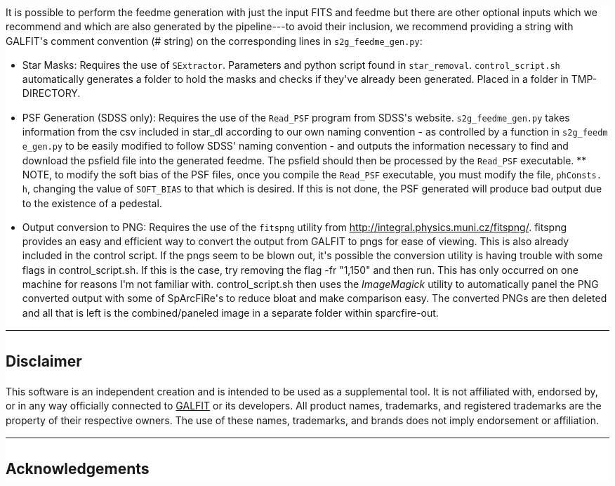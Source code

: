 It is possible to perform the feedme generation with just the input FITS and feedme but there are other optional
inputs which we recommend and which are also generated by the pipeline---to avoid their inclusion, we recommend providing a
string with GALFIT's comment convention (# string) on the corresponding lines in `s2g_feedme_gen.py`:

* Star Masks: Requires the use of `SExtractor`. Parameters and python script found in `star_removal`. `control_script.sh`
automatically generates a folder to hold the masks and checks if they've already been generated. Placed in a folder in
TMP-DIRECTORY. 

* PSF Generation (SDSS only): Requires the use of the `Read_PSF` program from SDSS's website. `s2g_feedme_gen.py`
takes information from the csv included in star_dl according to our own naming convention - as controlled by a function in
`s2g_feedme_gen.py` to be easily modified to follow SDSS' naming convention - and
outputs the information necessary to find and download the psfield file into the generated feedme. The 
psfield should then be processed by the `Read_PSF` executable.
** NOTE, to modify the soft bias of the PSF files, once you compile the `Read_PSF` executable, you must modify the file,
`phConsts.h`, changing the value of `SOFT_BIAS` to that which is desired. If this is not done, the PSF generated will 
produce bad output due to the existence of a pedestal. 

* Output conversion to PNG: Requires the use of the `fitspng` utility from http://integral.physics.muni.cz/fitspng/. 
fitspng provides an easy and efficient way to convert the output from GALFIT to pngs for ease of viewing. This is also
already included in the control script. If the pngs seem to be blown out, it's possible the conversion utility is having
trouble with some flags in control_script.sh. If this is the case, try removing the flag -fr "1,150" and then run. This has
only occurred on one machine for reasons I'm not familiar with. control_script.sh then uses the *ImageMagick* utility to 
automatically panel the PNG converted output with some of SpArcFiRe's to reduce bloat and make comparison easy. The converted
PNGs are then deleted and all that is left is the combined/paneled image in a separate folder within sparcfire-out.


------------------------------------------------------------------------------------
<h2>Disclaimer</h2>

This software is an independent creation and is intended to be used as a supplemental tool. It is not affiliated with, endorsed by, or in any way officially connected to [GALFIT](https://users.obs.carnegiescience.edu/peng/work/galfit/galfit.html) 
or its developers. All product names, trademarks, and registered trademarks are the property of their respective owners. The use of these names, trademarks, and brands does not imply endorsement or affiliation.

------------------------------------------------------------------------------------
<h2>Acknowledgements</h2>
